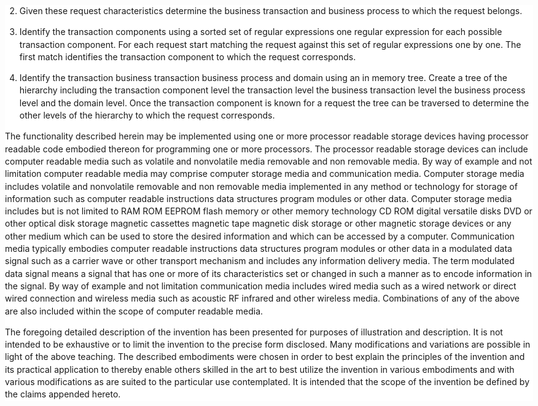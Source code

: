 2. Given these request characteristics determine the business transaction and business process to which the request belongs.

3. Identify the transaction components using a sorted set of regular expressions one regular expression for each possible transaction component. For each request start matching the request against this set of regular expressions one by one. The first match identifies the transaction component to which the request corresponds.

4. Identify the transaction business transaction business process and domain using an in memory tree. Create a tree of the hierarchy including the transaction component level the transaction level the business transaction level the business process level and the domain level. Once the transaction component is known for a request the tree can be traversed to determine the other levels of the hierarchy to which the request corresponds.

The functionality described herein may be implemented using one or more processor readable storage devices having processor readable code embodied thereon for programming one or more processors. The processor readable storage devices can include computer readable media such as volatile and nonvolatile media removable and non removable media. By way of example and not limitation computer readable media may comprise computer storage media and communication media. Computer storage media includes volatile and nonvolatile removable and non removable media implemented in any method or technology for storage of information such as computer readable instructions data structures program modules or other data. Computer storage media includes but is not limited to RAM ROM EEPROM flash memory or other memory technology CD ROM digital versatile disks DVD or other optical disk storage magnetic cassettes magnetic tape magnetic disk storage or other magnetic storage devices or any other medium which can be used to store the desired information and which can be accessed by a computer. Communication media typically embodies computer readable instructions data structures program modules or other data in a modulated data signal such as a carrier wave or other transport mechanism and includes any information delivery media. The term modulated data signal means a signal that has one or more of its characteristics set or changed in such a manner as to encode information in the signal. By way of example and not limitation communication media includes wired media such as a wired network or direct wired connection and wireless media such as acoustic RF infrared and other wireless media. Combinations of any of the above are also included within the scope of computer readable media.

The foregoing detailed description of the invention has been presented for purposes of illustration and description. It is not intended to be exhaustive or to limit the invention to the precise form disclosed. Many modifications and variations are possible in light of the above teaching. The described embodiments were chosen in order to best explain the principles of the invention and its practical application to thereby enable others skilled in the art to best utilize the invention in various embodiments and with various modifications as are suited to the particular use contemplated. It is intended that the scope of the invention be defined by the claims appended hereto.

